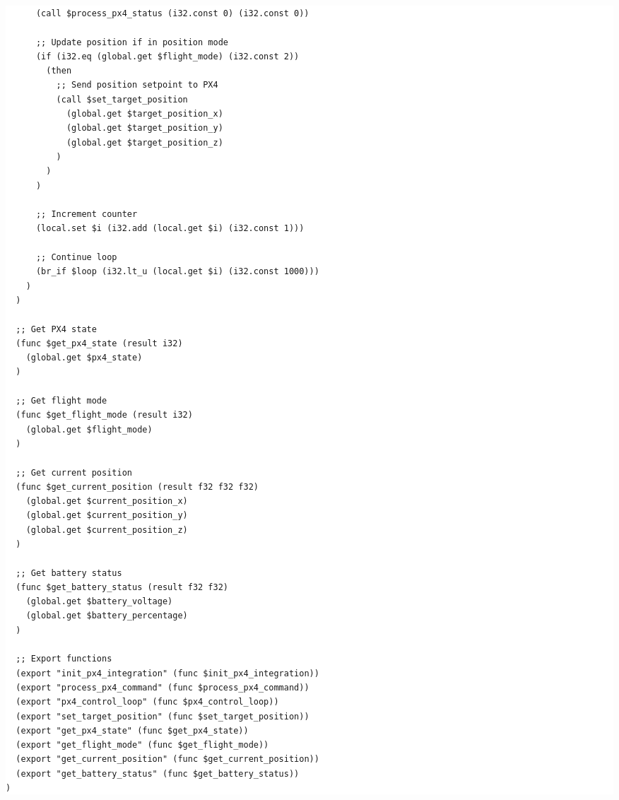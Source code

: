 ```wasm
      (call $process_px4_status (i32.const 0) (i32.const 0))
      
      ;; Update position if in position mode
      (if (i32.eq (global.get $flight_mode) (i32.const 2))
        (then
          ;; Send position setpoint to PX4
          (call $set_target_position 
            (global.get $target_position_x)
            (global.get $target_position_y)
            (global.get $target_position_z)
          )
        )
      )
      
      ;; Increment counter
      (local.set $i (i32.add (local.get $i) (i32.const 1)))
      
      ;; Continue loop
      (br_if $loop (i32.lt_u (local.get $i) (i32.const 1000)))
    )
  )
  
  ;; Get PX4 state
  (func $get_px4_state (result i32)
    (global.get $px4_state)
  )
  
  ;; Get flight mode
  (func $get_flight_mode (result i32)
    (global.get $flight_mode)
  )
  
  ;; Get current position
  (func $get_current_position (result f32 f32 f32)
    (global.get $current_position_x)
    (global.get $current_position_y)
    (global.get $current_position_z)
  )
  
  ;; Get battery status
  (func $get_battery_status (result f32 f32)
    (global.get $battery_voltage)
    (global.get $battery_percentage)
  )
  
  ;; Export functions
  (export "init_px4_integration" (func $init_px4_integration))
  (export "process_px4_command" (func $process_px4_command))
  (export "px4_control_loop" (func $px4_control_loop))
  (export "set_target_position" (func $set_target_position))
  (export "get_px4_state" (func $get_px4_state))
  (export "get_flight_mode" (func $get_flight_mode))
  (export "get_current_position" (func $get_current_position))
  (export "get_battery_status" (func $get_battery_status))
)
```
